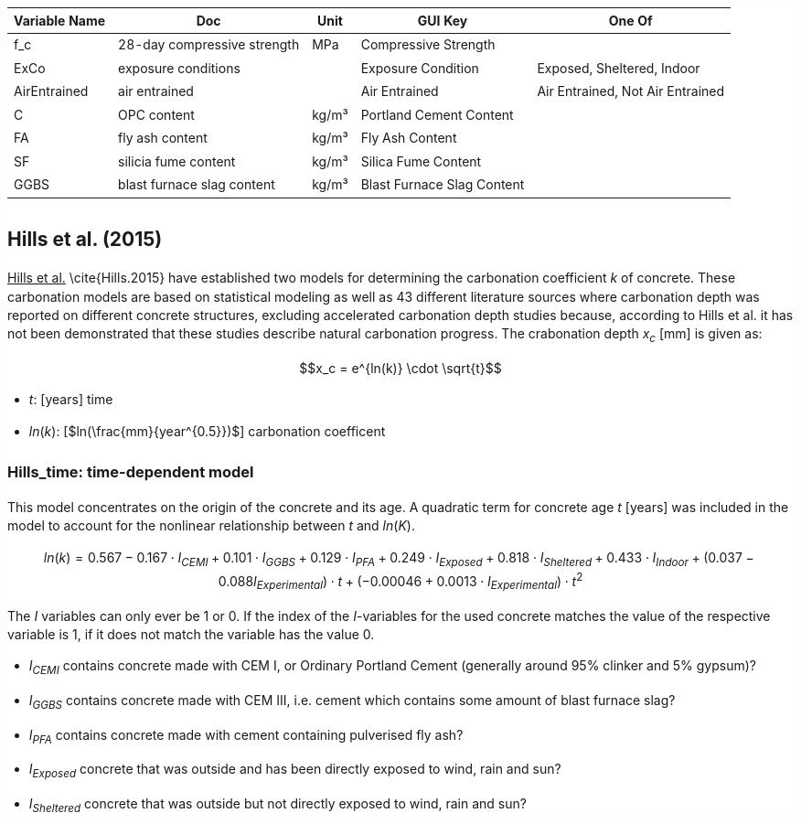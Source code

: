 | Variable Name | Doc                            | Unit            | GUI Key                       | One Of                        |
|---------------|--------------------------------|-----------------|-------------------------------|-------------------------------|
| f_c           | 28-day compressive strength    | MPa            | Compressive Strength          |                               |
| ExCo          | exposure conditions            |                 | Exposure Condition            | Exposed, Sheltered, Indoor    |
| AirEntrained  | air entrained                  |                 | Air Entrained                 | Air Entrained, Not Air Entrained |
| C             | OPC content                    | kg/m³        | Portland Cement Content       |                               |
| FA            | fly ash content                | kg/m³        | Fly Ash Content               |                               |
| SF            | silicia fume content           | kg/m³        | Silica Fume Content           |                               |
| GGBS          | blast furnace slag content     | kg/m³        | Blast Furnace Slag Content     |                               |


## Hills et al. (2015) 
[Hills et al.](https://www.sciencedirect.com/science/article/pii/S0008884615000496) \cite{Hills.2015} have established two models for determining the carbonation coefficient $k$ of concrete. These carbonation models are based on statistical modeling as well as 43 different literature sources where carbonation depth was reported on different concrete structures, excluding accelerated carbonation depth studies because, according to Hills et al. it has not been demonstrated that these studies describe natural carbonation progress. The crabonation depth $x_c$ [mm] is given as:

$$x_c = e^{ln(k)} \cdot \sqrt{t}$$

- $t$: [years] time

- $ln(k)$: [$ln(\frac{mm}{year^{0.5}})$] carbonation coefficent

### Hills_time: time-dependent model
This model concentrates on the origin of the concrete and its age.
A quadratic term for concrete age $t$ [years] was included in the model to account for the nonlinear relationship between $t$ and $ln (K)$.


$$ln(k)=0.567-0.167\cdot I_{CEMI}+0.101\cdot I_{GGBS}+0.129\cdot I_{PFA} +0.249\cdot I_{Exposed}+0.818\cdot I_{Sheltered}+0.433\cdot I_{Indoor} +(0.037-0.088I_{Experimental})\cdot t+(-0.00046+0.0013\cdot I_{Experimental})\cdot t^2$$

The $I$ variables can only ever be 1 or 0. 
If the index of the $I$-variables for the used concrete matches the value of the respective variable is 1, if it does not match the variable has the value 0. 

- $I_{CEMI}$ contains concrete made with CEM I, or Ordinary Portland Cement (generally around 95% clinker and 5% gypsum)?

- $I_{GGBS}$ contains concrete made with CEM III, i.e. cement which contains some amount of blast furnace slag?

- $I_{PFA}$ contains concrete made with cement containing pulverised fly ash?

- $I_{Exposed}$ concrete that was outside and has been directly exposed to wind, rain and sun?

- $I_{Sheltered}$ concrete that was outside but not directly exposed to wind, rain and sun?
